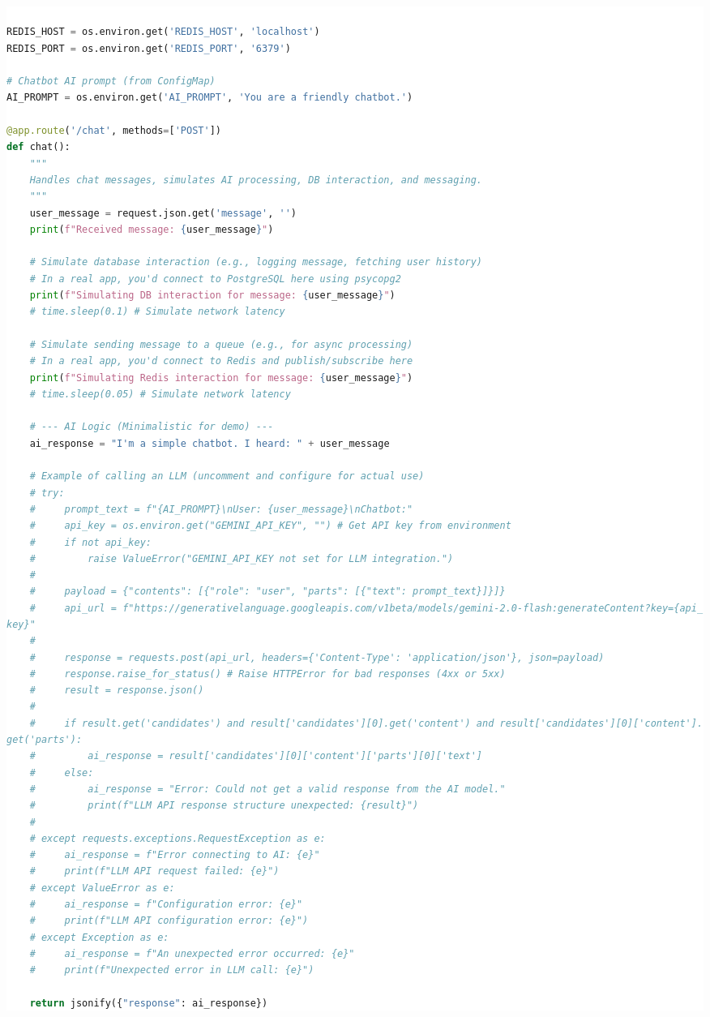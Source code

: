 ```python

REDIS_HOST = os.environ.get('REDIS_HOST', 'localhost')
REDIS_PORT = os.environ.get('REDIS_PORT', '6379')

# Chatbot AI prompt (from ConfigMap)
AI_PROMPT = os.environ.get('AI_PROMPT', 'You are a friendly chatbot.')

@app.route('/chat', methods=['POST'])
def chat():
    """
    Handles chat messages, simulates AI processing, DB interaction, and messaging.
    """
    user_message = request.json.get('message', '')
    print(f"Received message: {user_message}")

    # Simulate database interaction (e.g., logging message, fetching user history)
    # In a real app, you'd connect to PostgreSQL here using psycopg2
    print(f"Simulating DB interaction for message: {user_message}")
    # time.sleep(0.1) # Simulate network latency

    # Simulate sending message to a queue (e.g., for async processing)
    # In a real app, you'd connect to Redis and publish/subscribe here
    print(f"Simulating Redis interaction for message: {user_message}")
    # time.sleep(0.05) # Simulate network latency

    # --- AI Logic (Minimalistic for demo) ---
    ai_response = "I'm a simple chatbot. I heard: " + user_message

    # Example of calling an LLM (uncomment and configure for actual use)
    # try:
    #     prompt_text = f"{AI_PROMPT}\nUser: {user_message}\nChatbot:"
    #     api_key = os.environ.get("GEMINI_API_KEY", "") # Get API key from environment
    #     if not api_key:
    #         raise ValueError("GEMINI_API_KEY not set for LLM integration.")
    #
    #     payload = {"contents": [{"role": "user", "parts": [{"text": prompt_text}]}]}
    #     api_url = f"https://generativelanguage.googleapis.com/v1beta/models/gemini-2.0-flash:generateContent?key={api_key}"
    #     
    #     response = requests.post(api_url, headers={'Content-Type': 'application/json'}, json=payload)
    #     response.raise_for_status() # Raise HTTPError for bad responses (4xx or 5xx)
    #     result = response.json()
    #     
    #     if result.get('candidates') and result['candidates'][0].get('content') and result['candidates'][0]['content'].get('parts'):
    #         ai_response = result['candidates'][0]['content']['parts'][0]['text']
    #     else:
    #         ai_response = "Error: Could not get a valid response from the AI model."
    #         print(f"LLM API response structure unexpected: {result}")
    #
    # except requests.exceptions.RequestException as e:
    #     ai_response = f"Error connecting to AI: {e}"
    #     print(f"LLM API request failed: {e}")
    # except ValueError as e:
    #     ai_response = f"Configuration error: {e}"
    #     print(f"LLM API configuration error: {e}")
    # except Exception as e:
    #     ai_response = f"An unexpected error occurred: {e}"
    #     print(f"Unexpected error in LLM call: {e}")

    return jsonify({"response": ai_response})

```